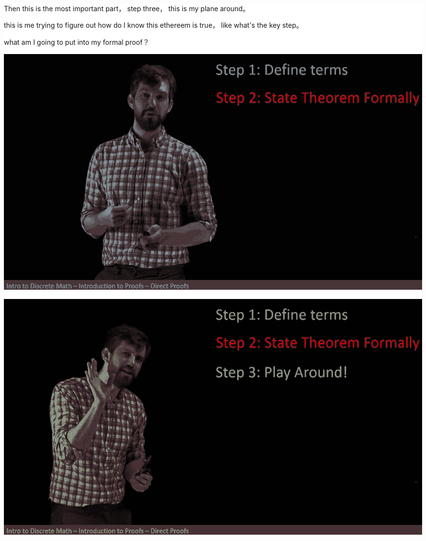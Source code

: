 Then this is the most important part， step three， this is my plane around。

 this is me trying to figure out how do I know this ethereem is true， like what's the key step。

 what am I going to put into my formal proof？

![](img/8bbe10d755924d572d037d56b5b6cba5_179.png)

![](img/8bbe10d755924d572d037d56b5b6cba5_180.png)
